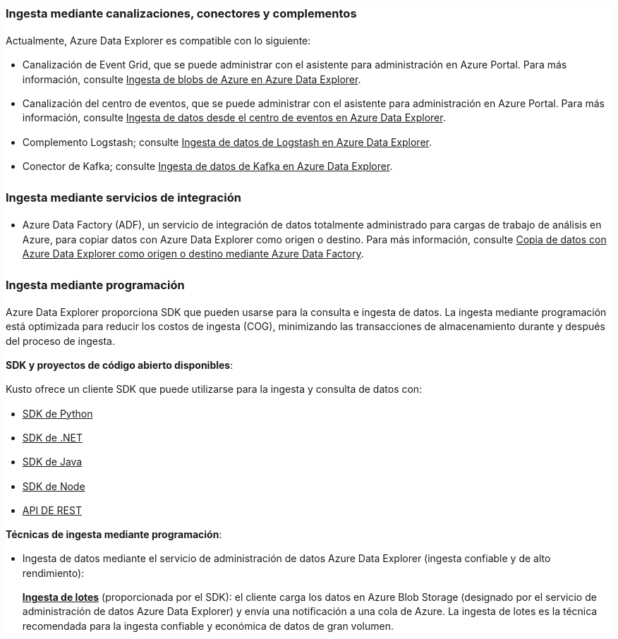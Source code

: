 ### <a name="ingestion-using-pipelines-connectors-and-plugins"></a>Ingesta mediante canalizaciones, conectores y complementos

Actualmente, Azure Data Explorer es compatible con lo siguiente:

* Canalización de Event Grid, que se puede administrar con el asistente para administración en Azure Portal. Para más información, consulte [Ingesta de blobs de Azure en Azure Data Explorer](ingest-data-event-grid.md).

* Canalización del centro de eventos, que se puede administrar con el asistente para administración en Azure Portal. Para más información, consulte [Ingesta de datos desde el centro de eventos en Azure Data Explorer](ingest-data-event-hub.md).

* Complemento Logstash; consulte [Ingesta de datos de Logstash en Azure Data Explorer](ingest-data-logstash.md).

* Conector de Kafka; consulte [Ingesta de datos de Kafka en Azure Data Explorer](ingest-data-kafka.md).

### <a name="ingestion-using-integration-services"></a>Ingesta mediante servicios de integración

* Azure Data Factory (ADF), un servicio de integración de datos totalmente administrado para cargas de trabajo de análisis en Azure, para copiar datos con Azure Data Explorer como origen o destino. Para más información, consulte [Copia de datos con Azure Data Explorer como origen o destino mediante Azure Data Factory](/azure/data-factory/connector-azure-data-explorer).

### <a name="programmatic-ingestion"></a>Ingesta mediante programación

Azure Data Explorer proporciona SDK que pueden usarse para la consulta e ingesta de datos. La ingesta mediante programación está optimizada para reducir los costos de ingesta (COG), minimizando las transacciones de almacenamiento durante y después del proceso de ingesta.

**SDK y proyectos de código abierto disponibles**:

Kusto ofrece un cliente SDK que puede utilizarse para la ingesta y consulta de datos con:

* [SDK de Python](/azure/kusto/api/python/kusto-python-client-library)

* [SDK de .NET](/azure/kusto/api/netfx/about-the-sdk)

* [SDK de Java](/azure/kusto/api/java/kusto-java-client-library)

* [SDK de Node](/azure/kusto/api/node/kusto-node-client-library)

* [API DE REST](/azure/kusto/api/netfx/kusto-ingest-client-rest)

**Técnicas de ingesta mediante programación**:

* Ingesta de datos mediante el servicio de administración de datos Azure Data Explorer (ingesta confiable y de alto rendimiento):

    [**Ingesta de lotes**](/azure/kusto/api/netfx/kusto-ingest-queued-ingest-sample) (proporcionada por el SDK): el cliente carga los datos en Azure Blob Storage (designado por el servicio de administración de datos Azure Data Explorer) y envía una notificación a una cola de Azure. La ingesta de lotes es la técnica recomendada para la ingesta confiable y económica de datos de gran volumen.
